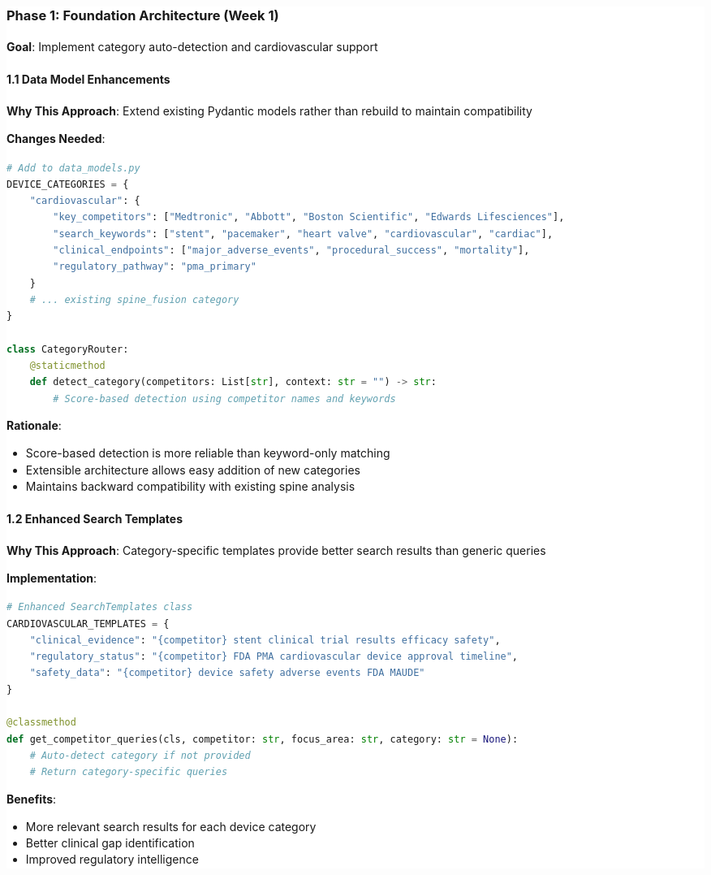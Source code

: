 ### Phase 1: Foundation Architecture (Week 1)
**Goal**: Implement category auto-detection and cardiovascular support

#### 1.1 Data Model Enhancements
**Why This Approach**: Extend existing Pydantic models rather than rebuild to maintain compatibility

**Changes Needed**:
```python
# Add to data_models.py
DEVICE_CATEGORIES = {
    "cardiovascular": {
        "key_competitors": ["Medtronic", "Abbott", "Boston Scientific", "Edwards Lifesciences"],
        "search_keywords": ["stent", "pacemaker", "heart valve", "cardiovascular", "cardiac"],
        "clinical_endpoints": ["major_adverse_events", "procedural_success", "mortality"],
        "regulatory_pathway": "pma_primary"
    }
    # ... existing spine_fusion category
}

class CategoryRouter:
    @staticmethod
    def detect_category(competitors: List[str], context: str = "") -> str:
        # Score-based detection using competitor names and keywords
```

**Rationale**: 
- Score-based detection is more reliable than keyword-only matching
- Extensible architecture allows easy addition of new categories
- Maintains backward compatibility with existing spine analysis

#### 1.2 Enhanced Search Templates
**Why This Approach**: Category-specific templates provide better search results than generic queries

**Implementation**:
```python
# Enhanced SearchTemplates class
CARDIOVASCULAR_TEMPLATES = {
    "clinical_evidence": "{competitor} stent clinical trial results efficacy safety",
    "regulatory_status": "{competitor} FDA PMA cardiovascular device approval timeline",
    "safety_data": "{competitor} device safety adverse events FDA MAUDE"
}

@classmethod
def get_competitor_queries(cls, competitor: str, focus_area: str, category: str = None):
    # Auto-detect category if not provided
    # Return category-specific queries
```

**Benefits**:
- More relevant search results for each device category
- Better clinical gap identification
- Improved regulatory intelligence
